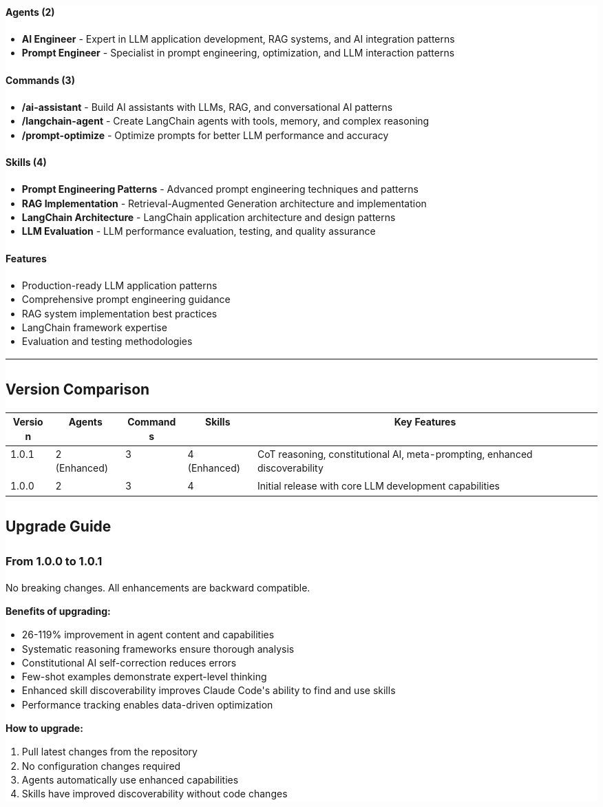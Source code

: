 #### Agents (2)
- **AI Engineer** - Expert in LLM application development, RAG systems, and AI integration patterns
- **Prompt Engineer** - Specialist in prompt engineering, optimization, and LLM interaction patterns

#### Commands (3)
- **/ai-assistant** - Build AI assistants with LLMs, RAG, and conversational AI patterns
- **/langchain-agent** - Create LangChain agents with tools, memory, and complex reasoning
- **/prompt-optimize** - Optimize prompts for better LLM performance and accuracy

#### Skills (4)
- **Prompt Engineering Patterns** - Advanced prompt engineering techniques and patterns
- **RAG Implementation** - Retrieval-Augmented Generation architecture and implementation
- **LangChain Architecture** - LangChain application architecture and design patterns
- **LLM Evaluation** - LLM performance evaluation, testing, and quality assurance

#### Features
- Production-ready LLM application patterns
- Comprehensive prompt engineering guidance
- RAG system implementation best practices
- LangChain framework expertise
- Evaluation and testing methodologies

---

## Version Comparison

| Version | Agents | Commands | Skills | Key Features |
|---------|--------|----------|--------|--------------|
| 1.0.1   | 2 (Enhanced) | 3 | 4 (Enhanced) | CoT reasoning, constitutional AI, meta-prompting, enhanced discoverability |
| 1.0.0   | 2 | 3 | 4 | Initial release with core LLM development capabilities |

## Upgrade Guide

### From 1.0.0 to 1.0.1

No breaking changes. All enhancements are backward compatible.

**Benefits of upgrading:**
- 26-119% improvement in agent content and capabilities
- Systematic reasoning frameworks ensure thorough analysis
- Constitutional AI self-correction reduces errors
- Few-shot examples demonstrate expert-level thinking
- Enhanced skill discoverability improves Claude Code's ability to find and use skills
- Performance tracking enables data-driven optimization

**How to upgrade:**
1. Pull latest changes from the repository
2. No configuration changes required
3. Agents automatically use enhanced capabilities
4. Skills have improved discoverability without code changes
